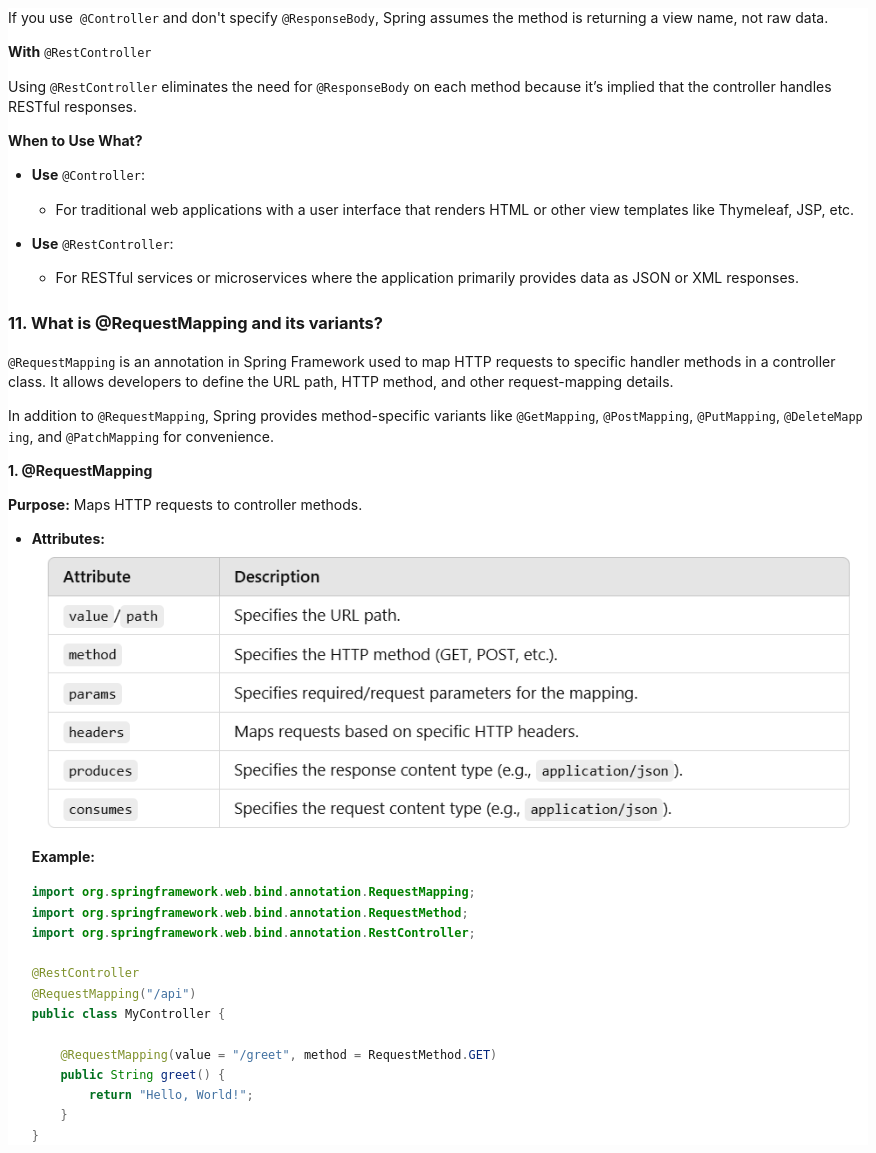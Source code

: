 If you use` @Controller` and don't specify `@ResponseBody`, Spring assumes the method is returning a view name, not raw data.

**With** `@RestController`

Using `@RestController` eliminates the need for `@ResponseBody` on each method because it’s implied that the controller handles RESTful responses.


**When to Use What?**

- **Use** `@Controller`:

    - For traditional web applications with a user interface that renders HTML or other view templates like Thymeleaf, JSP, etc.
- **Use** `@RestController`:

    - For RESTful services or microservices where the application primarily provides data as JSON or XML responses.


### 11. 	What is @RequestMapping and its variants?

`@RequestMapping` is an annotation in Spring Framework used to map HTTP requests to specific handler methods in a controller class. It allows developers to define the URL path, HTTP method, and other request-mapping details.

In addition to `@RequestMapping`, Spring provides method-specific variants like `@GetMapping`, `@PostMapping`, `@PutMapping`, `@DeleteMapping`, and `@PatchMapping` for convenience.

**1. @RequestMapping**

   **Purpose:**
   Maps HTTP requests to controller methods.

- **Attributes:**
![img_7.png](img_7.png)
**Example:**
   ```java
   import org.springframework.web.bind.annotation.RequestMapping;
   import org.springframework.web.bind.annotation.RequestMethod;
   import org.springframework.web.bind.annotation.RestController;
   
   @RestController
   @RequestMapping("/api")
   public class MyController {
   
       @RequestMapping(value = "/greet", method = RequestMethod.GET)
       public String greet() {
           return "Hello, World!";
       }
   }
   
   ```